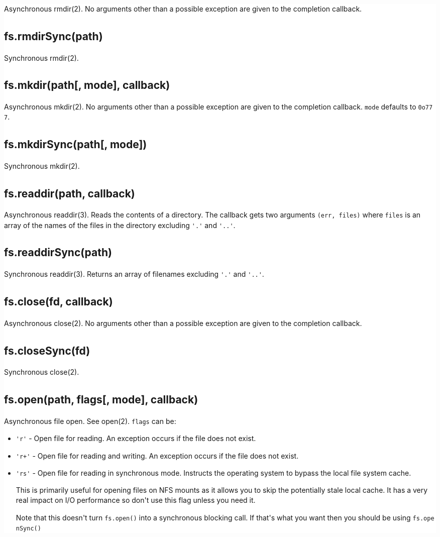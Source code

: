 Asynchronous rmdir(2). No arguments other than a possible exception are given to the completion callback.

## fs.rmdirSync(path)

Synchronous rmdir(2).

## fs.mkdir(path[, mode], callback)

Asynchronous mkdir(2). No arguments other than a possible exception are given to the completion callback. `mode` defaults to `0o777`.

## fs.mkdirSync(path[, mode])

Synchronous mkdir(2).

## fs.readdir(path, callback)

Asynchronous readdir(3). Reads the contents of a directory. The callback gets two arguments `(err, files)` where `files` is an array of the names of the files in the directory excluding `'.'` and `'..'`.

## fs.readdirSync(path)

Synchronous readdir(3). Returns an array of filenames excluding `'.'` and `'..'`.

## fs.close(fd, callback)

Asynchronous close(2). No arguments other than a possible exception are given to the completion callback.

## fs.closeSync(fd)

Synchronous close(2).

## fs.open(path, flags[, mode], callback)

Asynchronous file open. See open(2). `flags` can be:

  * `'r'` - Open file for reading. An exception occurs if the file does not exist.

  * `'r+'` - Open file for reading and writing. An exception occurs if the file does not exist.

  * `'rs'` - Open file for reading in synchronous mode. Instructs the operating system to bypass the local file system cache.
    
    This is primarily useful for opening files on NFS mounts as it allows you to skip the potentially stale local cache. It has a very real impact on I/O performance so don't use this flag unless you need it.
    
    Note that this doesn't turn `fs.open()` into a synchronous blocking call. If that's what you want then you should be using `fs.openSync()`
